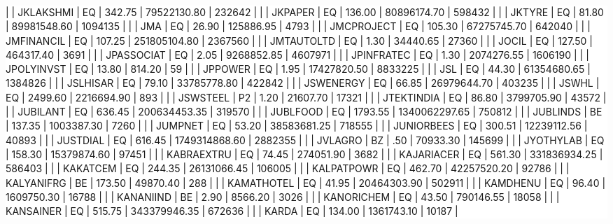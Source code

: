 |  | JKLAKSHMI | EQ | 342.75 | 79522130.80 | 232642 |
|  | JKPAPER | EQ | 136.00 | 80896174.70 | 598432 |
|  | JKTYRE | EQ | 81.80 | 89981548.60 | 1094135 |
|  | JMA | EQ | 26.90 | 125886.95 | 4793 |
|  | JMCPROJECT | EQ | 105.30 | 67275745.70 | 642040 |
|  | JMFINANCIL | EQ | 107.25 | 251805104.80 | 2367560 |
|  | JMTAUTOLTD | EQ | 1.30 | 34440.65 | 27360 |
|  | JOCIL | EQ | 127.50 | 464317.40 | 3691 |
|  | JPASSOCIAT | EQ | 2.05 | 9268852.85 | 4607971 |
|  | JPINFRATEC | EQ | 1.30 | 2074276.55 | 1606190 |
|  | JPOLYINVST | EQ | 13.80 | 814.20 | 59 |
|  | JPPOWER | EQ | 1.95 | 17427820.50 | 8833225 |
|  | JSL | EQ | 44.30 | 61354680.65 | 1384826 |
|  | JSLHISAR | EQ | 79.10 | 33785778.80 | 422842 |
|  | JSWENERGY | EQ | 66.85 | 26979644.70 | 403235 |
|  | JSWHL | EQ | 2499.60 | 2216694.90 | 893 |
|  | JSWSTEEL | P2 | 1.20 | 21607.70 | 17321 |
|  | JTEKTINDIA | EQ | 86.80 | 3799705.90 | 43572 |
|  | JUBILANT | EQ | 636.45 | 200634453.35 | 319570 |
|  | JUBLFOOD | EQ | 1793.55 | 1340062297.65 | 750812 |
|  | JUBLINDS | BE | 137.35 | 1003387.30 | 7260 |
|  | JUMPNET | EQ | 53.20 | 38583681.25 | 718555 |
|  | JUNIORBEES | EQ | 300.51 | 12239112.56 | 40893 |
|  | JUSTDIAL | EQ | 616.45 | 1749314868.60 | 2882355 |
|  | JVLAGRO | BZ | .50 | 70933.30 | 145699 |
|  | JYOTHYLAB | EQ | 158.30 | 15379874.60 | 97451 |
|  | KABRAEXTRU | EQ | 74.45 | 274051.90 | 3682 |
|  | KAJARIACER | EQ | 561.30 | 331836934.25 | 586403 |
|  | KAKATCEM | EQ | 244.35 | 26131066.45 | 106005 |
|  | KALPATPOWR | EQ | 462.70 | 42257520.20 | 92786 |
|  | KALYANIFRG | BE | 173.50 | 49870.40 | 288 |
|  | KAMATHOTEL | EQ | 41.95 | 20464303.90 | 502911 |
|  | KAMDHENU | EQ | 96.40 | 1609750.30 | 16788 |
|  | KANANIIND | BE | 2.90 | 8566.20 | 3026 |
|  | KANORICHEM | EQ | 43.50 | 790146.55 | 18058 |
|  | KANSAINER | EQ | 515.75 | 343379946.35 | 672636 |
|  | KARDA | EQ | 134.00 | 1361743.10 | 10187 |